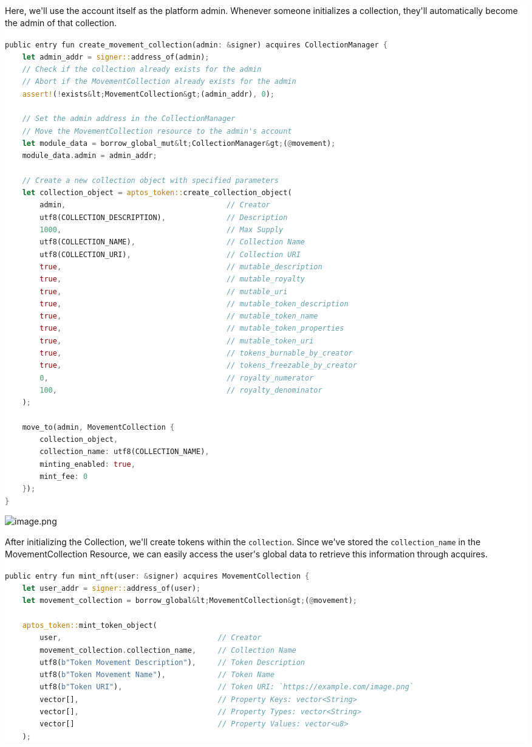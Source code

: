 Here, we'll use the account itself as the platform admin. Whenever someone initializes a collection, they'll automatically become the admin of that collection.

```rust
public entry fun create_movement_collection(admin: &signer) acquires CollectionManager {
    let admin_addr = signer::address_of(admin);
    // Check if the collection already exists for the admin
    // Abort if the MovementCollection already exists for the admin
    assert!(!exists&lt;MovementCollection&gt;(admin_addr), 0);
    
    // Set the admin address in the CollectionManager
    // Move the MovementCollection resource to the admin's account
    let module_data = borrow_global_mut&lt;CollectionManager&gt;(@movement);
    module_data.admin = admin_addr;
    
    // Create a new collection object with specified parameters
    let collection_object = aptos_token::create_collection_object(
        admin,                                     // Creator
        utf8(COLLECTION_DESCRIPTION),              // Description
        1000,                                      // Max Supply
        utf8(COLLECTION_NAME),                     // Collection Name
        utf8(COLLECTION_URI),                      // Collection URI
        true,                                      // mutable_description
        true,                                      // mutable_royalty
        true,                                      // mutable_uri
        true,                                      // mutable_token_description
        true,                                      // mutable_token_name
        true,                                      // mutable_token_properties
        true,                                      // mutable_token_uri
        true,                                      // tokens_burnable_by_creator
        true,                                      // tokens_freezable_by_creator
        0,                                         // royalty_numerator
        100,                                       // royalty_denominator
    );

    move_to(admin, MovementCollection {
        collection_object,
        collection_name: utf8(COLLECTION_NAME),
        minting_enabled: true,
        mint_fee: 0
    });
}
```

![image.png](Managed%20Collection%2011f18675b2d780dbbc0dfdfec6c9e66a/image%201.png)

After initializing the Collection, we'll create tokens within the `collection`. Since we've stored the `collection_name` in the MovementCollection Resource, we can easily access the user's global data to retrieve this information through acquires.

```rust
public entry fun mint_nft(user: &signer) acquires MovementCollection {
    let user_addr = signer::address_of(user);
    let movement_collection = borrow_global&lt;MovementCollection&gt;(@movement);

    aptos_token::mint_token_object(
        user,                                    // Creator
        movement_collection.collection_name,     // Collection Name
        utf8(b"Token Movement Description"),     // Token Description
        utf8(b"Token Movement Name"),            // Token Name
        utf8(b"Token URI"),                      // Token URI: `https://example.com/image.png`
        vector[],                                // Property Keys: vector<String>
        vector[],                                // Property Types: vector<String>
        vector[]                                 // Property Values: vector<u8>
    );
```